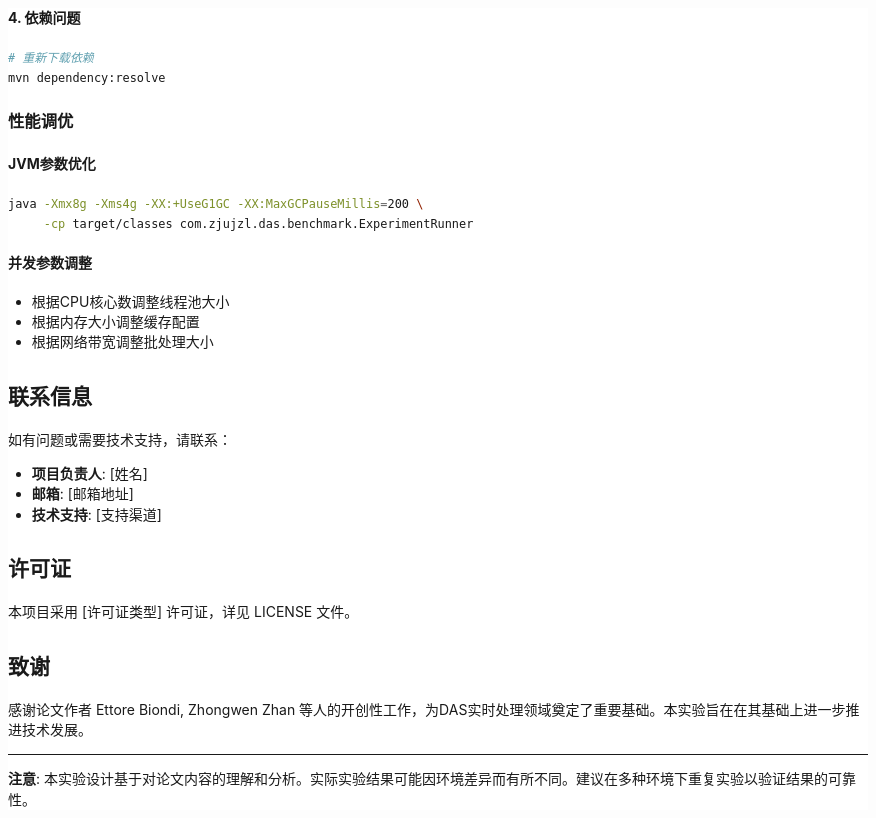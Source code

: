 #### 4. 依赖问题
```bash
# 重新下载依赖
mvn dependency:resolve
```

### 性能调优

#### JVM参数优化
```bash
java -Xmx8g -Xms4g -XX:+UseG1GC -XX:MaxGCPauseMillis=200 \
     -cp target/classes com.zjujzl.das.benchmark.ExperimentRunner
```

#### 并发参数调整
- 根据CPU核心数调整线程池大小
- 根据内存大小调整缓存配置
- 根据网络带宽调整批处理大小

## 联系信息

如有问题或需要技术支持，请联系：
- **项目负责人**: [姓名]
- **邮箱**: [邮箱地址]
- **技术支持**: [支持渠道]

## 许可证

本项目采用 [许可证类型] 许可证，详见 LICENSE 文件。

## 致谢

感谢论文作者 Ettore Biondi, Zhongwen Zhan 等人的开创性工作，为DAS实时处理领域奠定了重要基础。本实验旨在在其基础上进一步推进技术发展。

---

**注意**: 本实验设计基于对论文内容的理解和分析。实际实验结果可能因环境差异而有所不同。建议在多种环境下重复实验以验证结果的可靠性。